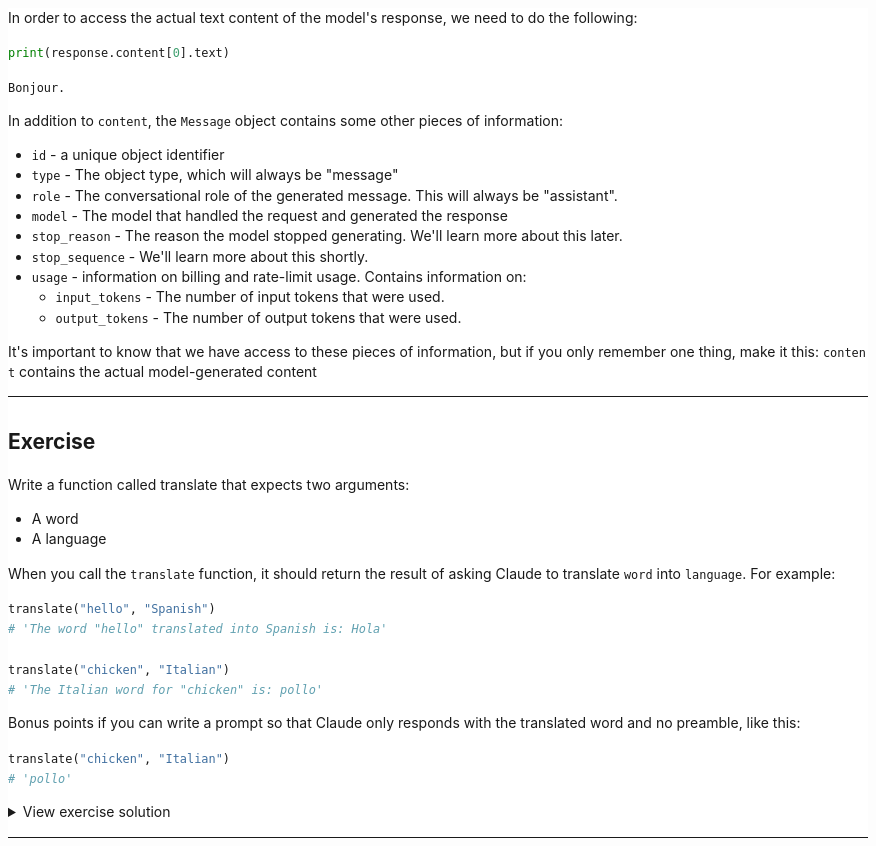  In order to access the actual text content of the model's response, we need to do the following:




```python
print(response.content[0].text)
```

    Bonjour.


In addition to `content`, the `Message` object contains some other pieces of information:

* `id` - a unique object identifier
* `type` - The object type, which will always be "message"
* `role` - The conversational role of the generated message. This will always be "assistant".
* `model` - The model that handled the request and generated the response
* `stop_reason` - The reason the model stopped generating.  We'll learn more about this later.
* `stop_sequence` - We'll learn more about this shortly.
* `usage` - information on billing and rate-limit usage. Contains information on:
    * `input_tokens` - The number of input tokens that were used.
    * `output_tokens` - The number of output tokens that were used.

It's important to know that we have access to these pieces of information, but if you only remember one thing, make it this: `content` contains the actual model-generated content

***
## Exercise 

Write a function called translate that expects two arguments: 
* A word
* A language

When you call the `translate` function, it should return the result of asking Claude to translate `word` into `language`.  For example:

```py
translate("hello", "Spanish")
# 'The word "hello" translated into Spanish is: Hola'

translate("chicken", "Italian")
# 'The Italian word for "chicken" is: pollo'
```

Bonus points if you can write a prompt so that Claude only responds with the translated word and no preamble, like this: 

```py
translate("chicken", "Italian")
# 'pollo'
```


<details><summary>View exercise solution</summary></details>




***
